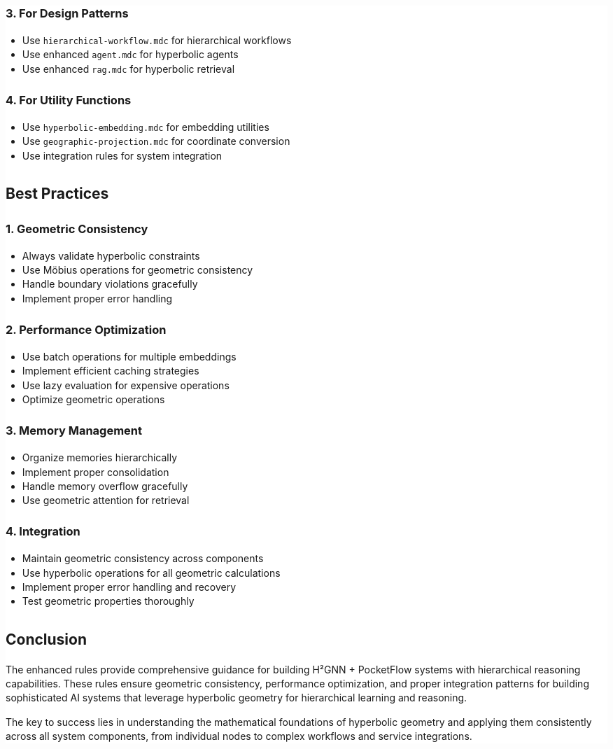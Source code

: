 ### 3. For Design Patterns
- Use `hierarchical-workflow.mdc` for hierarchical workflows
- Use enhanced `agent.mdc` for hyperbolic agents
- Use enhanced `rag.mdc` for hyperbolic retrieval

### 4. For Utility Functions
- Use `hyperbolic-embedding.mdc` for embedding utilities
- Use `geographic-projection.mdc` for coordinate conversion
- Use integration rules for system integration

## Best Practices

### 1. Geometric Consistency
- Always validate hyperbolic constraints
- Use Möbius operations for geometric consistency
- Handle boundary violations gracefully
- Implement proper error handling

### 2. Performance Optimization
- Use batch operations for multiple embeddings
- Implement efficient caching strategies
- Use lazy evaluation for expensive operations
- Optimize geometric operations

### 3. Memory Management
- Organize memories hierarchically
- Implement proper consolidation
- Handle memory overflow gracefully
- Use geometric attention for retrieval

### 4. Integration
- Maintain geometric consistency across components
- Use hyperbolic operations for all geometric calculations
- Implement proper error handling and recovery
- Test geometric properties thoroughly

## Conclusion

The enhanced rules provide comprehensive guidance for building H²GNN + PocketFlow systems with hierarchical reasoning capabilities. These rules ensure geometric consistency, performance optimization, and proper integration patterns for building sophisticated AI systems that leverage hyperbolic geometry for hierarchical learning and reasoning.

The key to success lies in understanding the mathematical foundations of hyperbolic geometry and applying them consistently across all system components, from individual nodes to complex workflows and service integrations.
